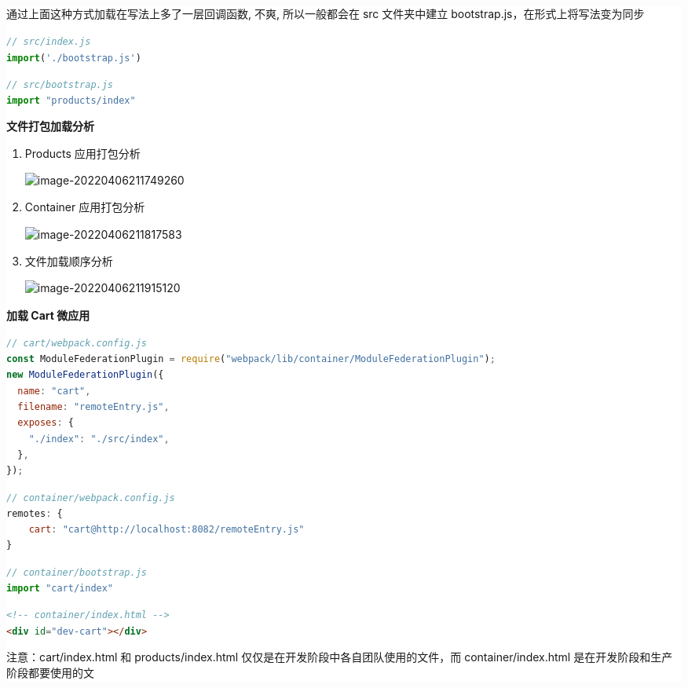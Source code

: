    通过上面这种方式加载在写法上多了一层回调函数, 不爽, 所以一般都会在 src 文件夹中建立 bootstrap.js，在形式上将写法变为同步

   ```js
   // src/index.js
   import('./bootstrap.js')
   ```

   ```js
   // src/bootstrap.js
   import "products/index"
   ```



**文件打包加载分析**

1. Products 应用打包分析

   ![image-20220406211749260](微前端.assets/image-20220406211749260.png)

2. Container 应用打包分析

   ![image-20220406211817583](微前端.assets/image-20220406211817583.png)

3. 文件加载顺序分析
   
   ![image-20220406211915120](微前端.assets/image-20220406211915120.png)



**加载 Cart 微应用**

```js
// cart/webpack.config.js
const ModuleFederationPlugin = require("webpack/lib/container/ModuleFederationPlugin");
new ModuleFederationPlugin({
  name: "cart",
  filename: "remoteEntry.js",
  exposes: {
    "./index": "./src/index",
  },
});
```

```js
// container/webpack.config.js
remotes: {
	cart: "cart@http://localhost:8082/remoteEntry.js"
}
```

```js
// container/bootstrap.js
import "cart/index"
```

```html
<!-- container/index.html -->
<div id="dev-cart"></div>
```

注意：cart/index.html 和 products/index.html 仅仅是在开发阶段中各自团队使用的文件，而 container/index.html 是在开发阶段和生产阶段都要使用的文